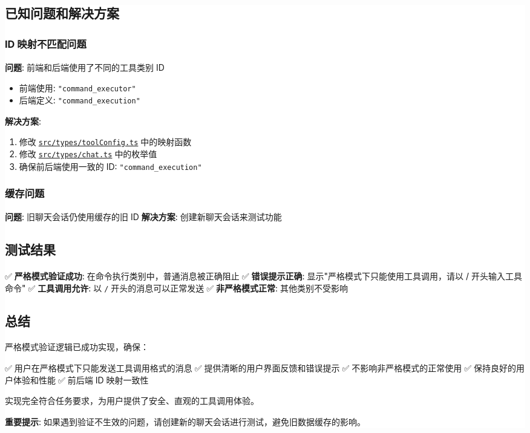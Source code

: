 ## 已知问题和解决方案

### ID 映射不匹配问题

**问题**: 前端和后端使用了不同的工具类别 ID
- 前端使用: `"command_executor"`
- 后端定义: `"command_execution"`

**解决方案**:
1. 修改 [`src/types/toolConfig.ts`](src/types/toolConfig.ts) 中的映射函数
2. 修改 [`src/types/chat.ts`](src/types/chat.ts) 中的枚举值
3. 确保前后端使用一致的 ID: `"command_execution"`

### 缓存问题

**问题**: 旧聊天会话仍使用缓存的旧 ID
**解决方案**: 创建新聊天会话来测试功能

## 测试结果

✅ **严格模式验证成功**: 在命令执行类别中，普通消息被正确阻止
✅ **错误提示正确**: 显示"严格模式下只能使用工具调用，请以 / 开头输入工具命令"
✅ **工具调用允许**: 以 `/` 开头的消息可以正常发送
✅ **非严格模式正常**: 其他类别不受影响

## 总结

严格模式验证逻辑已成功实现，确保：

✅ 用户在严格模式下只能发送工具调用格式的消息
✅ 提供清晰的用户界面反馈和错误提示
✅ 不影响非严格模式的正常使用
✅ 保持良好的用户体验和性能
✅ 前后端 ID 映射一致性

实现完全符合任务要求，为用户提供了安全、直观的工具调用体验。

**重要提示**: 如果遇到验证不生效的问题，请创建新的聊天会话进行测试，避免旧数据缓存的影响。